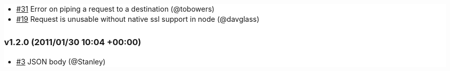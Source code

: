 - [#31](https://github.com/mikeal/request/pull/31) Error on piping a request to a destination (@tobowers)
- [#19](https://github.com/mikeal/request/pull/19) Request is unusable without native ssl support in node (@davglass)

### v1.2.0 (2011/01/30 10:04 +00:00)
- [#3](https://github.com/mikeal/request/pull/3) JSON body (@Stanley)

